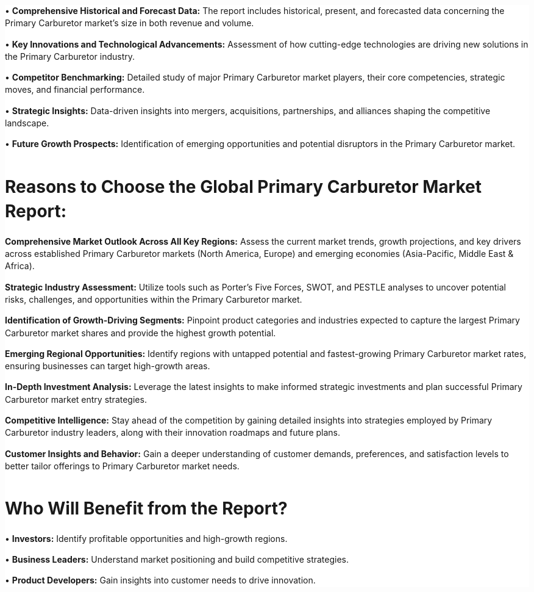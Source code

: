 • <strong>Comprehensive Historical and Forecast Data:</strong> The report includes historical, present, and forecasted data concerning the Primary Carburetor market’s size in both revenue and volume.

• <strong>Key Innovations and Technological Advancements:</strong> Assessment of how cutting-edge technologies are driving new solutions in the Primary Carburetor industry.

• <strong>Competitor Benchmarking:</strong> Detailed study of major Primary Carburetor market players, their core competencies, strategic moves, and financial performance.

• <strong>Strategic Insights:</strong> Data-driven insights into mergers, acquisitions, partnerships, and alliances shaping the competitive landscape.

• <strong>Future Growth Prospects:</strong> Identification of emerging opportunities and potential disruptors in the Primary Carburetor market.

# <strong>Reasons to Choose the Global Primary Carburetor Market Report:</strong>

<strong>Comprehensive Market Outlook Across All Key Regions:</strong>
Assess the current market trends, growth projections, and key drivers across established Primary Carburetor markets (North America, Europe) and emerging economies (Asia-Pacific, Middle East & Africa).

<strong>Strategic Industry Assessment:</strong>
Utilize tools such as Porter’s Five Forces, SWOT, and PESTLE analyses to uncover potential risks, challenges, and opportunities within the Primary Carburetor market.

<strong>Identification of Growth-Driving Segments:</strong>
Pinpoint product categories and industries expected to capture the largest Primary Carburetor market shares and provide the highest growth potential.

<strong>Emerging Regional Opportunities:</strong>
Identify regions with untapped potential and fastest-growing Primary Carburetor market rates, ensuring businesses can target high-growth areas.

<strong>In-Depth Investment Analysis:</strong>
Leverage the latest insights to make informed strategic investments and plan successful Primary Carburetor market entry strategies.

<strong>Competitive Intelligence:</strong>
Stay ahead of the competition by gaining detailed insights into strategies employed by Primary Carburetor industry leaders, along with their innovation roadmaps and future plans.

<strong>Customer Insights and Behavior:</strong>
Gain a deeper understanding of customer demands, preferences, and satisfaction levels to better tailor offerings to Primary Carburetor market needs.

# <strong>Who Will Benefit from the Report?</strong>

• <strong>Investors:</strong> Identify profitable opportunities and high-growth regions.

• <strong>Business Leaders:</strong> Understand market positioning and build competitive strategies.

• <strong>Product Developers:</strong> Gain insights into customer needs to drive innovation.
